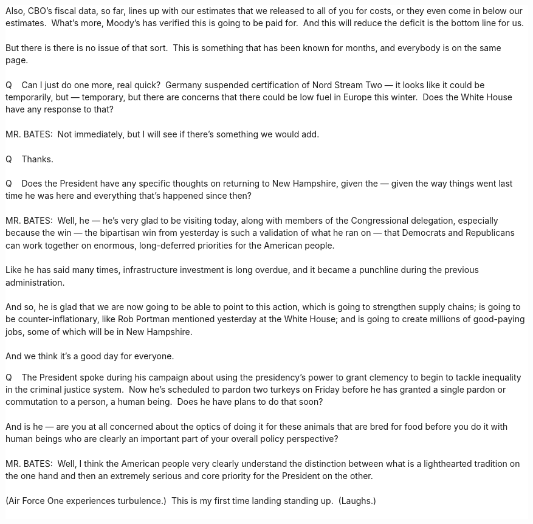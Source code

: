 Also, CBO’s fiscal data, so far, lines up with our estimates that we
released to all of you for costs, or they even come in below our
estimates.  What’s more, Moody’s has verified this is going to be paid
for.  And this will reduce the deficit is the bottom line for us.   
   
But there is there is no issue of that sort.  This is something that has
been known for months, and everybody is on the same page.   
   
Q    Can I just do one more, real quick?  Germany suspended
certification of Nord Stream Two — it looks like it could be
temporarily, but — temporary, but there are concerns that there could be
low fuel in Europe this winter.  Does the White House have any response
to that?  
   
MR. BATES:  Not immediately, but I will see if there’s something we
would add.  
   
Q    Thanks.  
   
Q    Does the President have any specific thoughts on returning to New
Hampshire, given the — given the way things went last time he was here
and everything that’s happened since then?  
   
MR. BATES:  Well, he — he’s very glad to be visiting today, along with
members of the Congressional delegation, especially because the win —
the bipartisan win from yesterday is such a validation of what he ran on
— that Democrats and Republicans can work together on enormous,
long-deferred priorities for the American people.   
   
Like he has said many times, infrastructure investment is long overdue,
and it became a punchline during the previous administration.   
   
And so, he is glad that we are now going to be able to point to this
action, which is going to strengthen supply chains; is going to be
counter-inflationary, like Rob Portman mentioned yesterday at the White
House; and is going to create millions of good-paying jobs, some of
which will be in New Hampshire.  
   
And we think it’s a good day for everyone.

  
Q    The President spoke during his campaign about using the
presidency’s power to grant clemency to begin to tackle inequality in
the criminal justice system.  Now he’s scheduled to pardon two turkeys
on Friday before he has granted a single pardon or commutation to a
person, a human being.  Does he have plans to do that soon?   
   
And is he — are you at all concerned about the optics of doing it for
these animals that are bred for food before you do it with human beings
who are clearly an important part of your overall policy perspective?  
   
MR. BATES:  Well, I think the American people very clearly understand
the distinction between what is a lighthearted tradition on the one hand
and then an extremely serious and core priority for the President on the
other.   
   
(Air Force One experiences turbulence.)  This is my first time landing
standing up.  (Laughs.)  
   